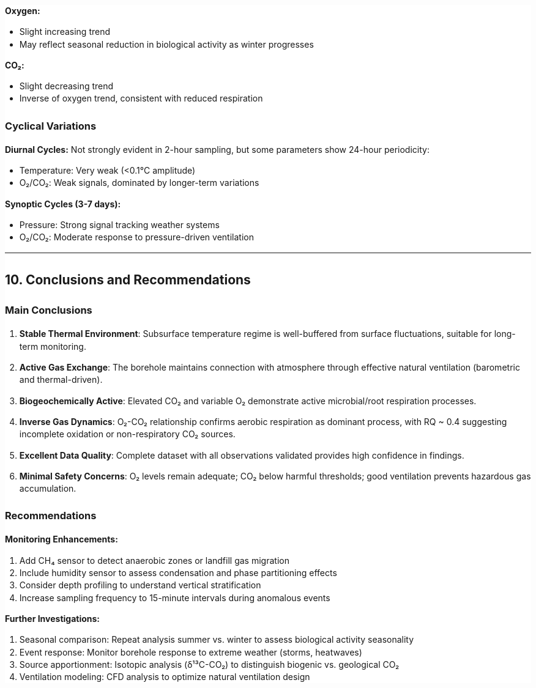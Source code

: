 **Oxygen:**
- Slight increasing trend
- May reflect seasonal reduction in biological activity as winter progresses

**CO₂:**
- Slight decreasing trend
- Inverse of oxygen trend, consistent with reduced respiration

### Cyclical Variations

**Diurnal Cycles:**
Not strongly evident in 2-hour sampling, but some parameters show 24-hour periodicity:
- Temperature: Very weak (<0.1°C amplitude)
- O₂/CO₂: Weak signals, dominated by longer-term variations

**Synoptic Cycles (3-7 days):**
- Pressure: Strong signal tracking weather systems
- O₂/CO₂: Moderate response to pressure-driven ventilation

---

## 10. Conclusions and Recommendations

### Main Conclusions

1. **Stable Thermal Environment**: Subsurface temperature regime is well-buffered from surface fluctuations, suitable for long-term monitoring.

2. **Active Gas Exchange**: The borehole maintains connection with atmosphere through effective natural ventilation (barometric and thermal-driven).

3. **Biogeochemically Active**: Elevated CO₂ and variable O₂ demonstrate active microbial/root respiration processes.

4. **Inverse Gas Dynamics**: O₂-CO₂ relationship confirms aerobic respiration as dominant process, with RQ ~ 0.4 suggesting incomplete oxidation or non-respiratory CO₂ sources.

5. **Excellent Data Quality**: Complete dataset with all observations validated provides high confidence in findings.

6. **Minimal Safety Concerns**: O₂ levels remain adequate; CO₂ below harmful thresholds; good ventilation prevents hazardous gas accumulation.

### Recommendations

**Monitoring Enhancements:**
1. Add CH₄ sensor to detect anaerobic zones or landfill gas migration
2. Include humidity sensor to assess condensation and phase partitioning effects
3. Consider depth profiling to understand vertical stratification
4. Increase sampling frequency to 15-minute intervals during anomalous events

**Further Investigations:**
1. Seasonal comparison: Repeat analysis summer vs. winter to assess biological activity seasonality
2. Event response: Monitor borehole response to extreme weather (storms, heatwaves)
3. Source apportionment: Isotopic analysis (δ¹³C-CO₂) to distinguish biogenic vs. geological CO₂
4. Ventilation modeling: CFD analysis to optimize natural ventilation design
